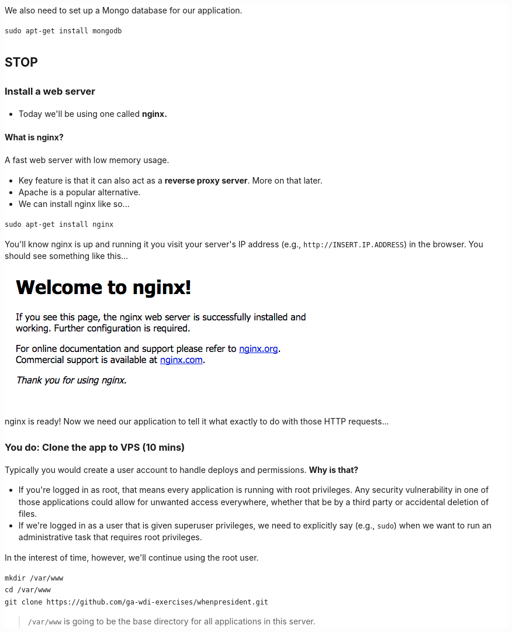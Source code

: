 We also need to set up a Mongo database for our application.

```
sudo apt-get install mongodb
```

## STOP

### Install a web server

* Today we'll be using one called **nginx.**

#### What is nginx?

A fast web server with low memory usage.
* Key feature is that it can also act as a **reverse proxy server**. More on that later.
* Apache is a popular alternative.
* We can install nginx like so...

`sudo apt-get install nginx`

You'll know nginx is up and running it you visit your server's IP address (e.g., `http://INSERT.IP.ADDRESS`) in the browser. You should see something like this...  

![Welcome to nginx](img/welcome-to-nginx.png)

nginx is ready! Now we need our application to tell it what exactly to do with those HTTP requests...  

### You do: Clone the app to VPS (10 mins)

Typically you would create a user account to handle deploys and permissions. **Why is that?**
* If you're logged in as root, that means every application is running with root privileges. Any security vulnerability in one of those applications could allow for unwanted access everywhere, whether that be by a third party or accidental deletion of files.
* If we're logged in as a user that is given superuser privileges, we need to explicitly say (e.g., `sudo`) when we want to run an administrative task that requires root privileges.

In the interest of time, however, we'll continue using the root user.  

```
mkdir /var/www
cd /var/www
git clone https://github.com/ga-wdi-exercises/whenpresident.git
```
> `/var/www` is going to be the base directory for all applications in this server.  
